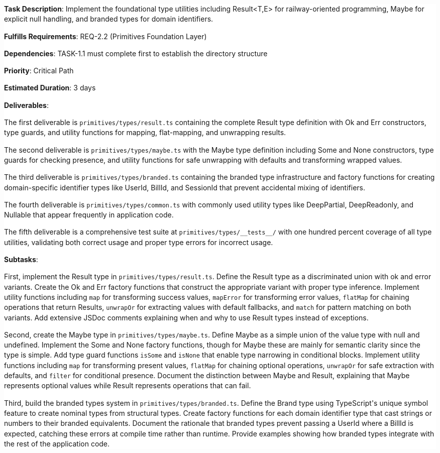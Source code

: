 **Task Description**: Implement the foundational type utilities including Result<T,E> for railway-oriented programming, Maybe<T> for explicit null handling, and branded types for domain identifiers.

**Fulfills Requirements**: REQ-2.2 (Primitives Foundation Layer)

**Dependencies**: TASK-1.1 must complete first to establish the directory structure

**Priority**: Critical Path

**Estimated Duration**: 3 days

**Deliverables**:

The first deliverable is `primitives/types/result.ts` containing the complete Result type definition with Ok and Err constructors, type guards, and utility functions for mapping, flat-mapping, and unwrapping results.

The second deliverable is `primitives/types/maybe.ts` with the Maybe type definition including Some and None constructors, type guards for checking presence, and utility functions for safe unwrapping with defaults and transforming wrapped values.

The third deliverable is `primitives/types/branded.ts` containing the branded type infrastructure and factory functions for creating domain-specific identifier types like UserId, BillId, and SessionId that prevent accidental mixing of identifiers.

The fourth deliverable is `primitives/types/common.ts` with commonly used utility types like DeepPartial, DeepReadonly, and Nullable that appear frequently in application code.

The fifth deliverable is a comprehensive test suite at `primitives/types/__tests__/` with one hundred percent coverage of all type utilities, validating both correct usage and proper type errors for incorrect usage.

**Subtasks**:

First, implement the Result type in `primitives/types/result.ts`. Define the Result type as a discriminated union with ok and error variants. Create the Ok and Err factory functions that construct the appropriate variant with proper type inference. Implement utility functions including `map` for transforming success values, `mapError` for transforming error values, `flatMap` for chaining operations that return Results, `unwrapOr` for extracting values with default fallbacks, and `match` for pattern matching on both variants. Add extensive JSDoc comments explaining when and why to use Result types instead of exceptions.

Second, create the Maybe type in `primitives/types/maybe.ts`. Define Maybe as a simple union of the value type with null and undefined. Implement the Some and None factory functions, though for Maybe these are mainly for semantic clarity since the type is simple. Add type guard functions `isSome` and `isNone` that enable type narrowing in conditional blocks. Implement utility functions including `map` for transforming present values, `flatMap` for chaining optional operations, `unwrapOr` for safe extraction with defaults, and `filter` for conditional presence. Document the distinction between Maybe and Result, explaining that Maybe represents optional values while Result represents operations that can fail.

Third, build the branded types system in `primitives/types/branded.ts`. Define the Brand type using TypeScript's unique symbol feature to create nominal types from structural types. Create factory functions for each domain identifier type that cast strings or numbers to their branded equivalents. Document the rationale that branded types prevent passing a UserId where a BillId is expected, catching these errors at compile time rather than runtime. Provide examples showing how branded types integrate with the rest of the application code.
